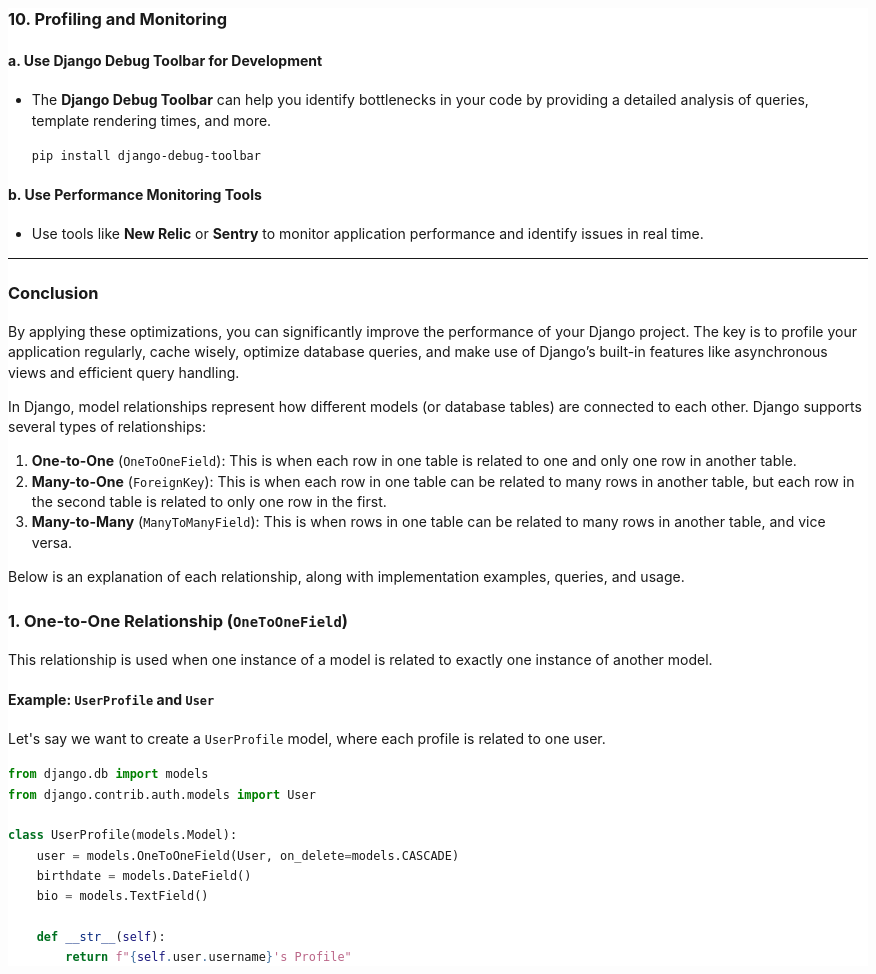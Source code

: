
### 10. **Profiling and Monitoring**

#### a. Use Django Debug Toolbar for Development
- The **Django Debug Toolbar** can help you identify bottlenecks in your code by providing a detailed analysis of queries, template rendering times, and more.

  ```bash
  pip install django-debug-toolbar
  ```

#### b. Use Performance Monitoring Tools
- Use tools like **New Relic** or **Sentry** to monitor application performance and identify issues in real time.

---

### Conclusion

By applying these optimizations, you can significantly improve the performance of your Django project. The key is to profile your application regularly, cache wisely, optimize database queries, and make use of Django’s built-in features like asynchronous views and efficient query handling.


In Django, model relationships represent how different models (or database tables) are connected to each other. Django supports several types of relationships:

1. **One-to-One** (`OneToOneField`): This is when each row in one table is related to one and only one row in another table.
2. **Many-to-One** (`ForeignKey`): This is when each row in one table can be related to many rows in another table, but each row in the second table is related to only one row in the first.
3. **Many-to-Many** (`ManyToManyField`): This is when rows in one table can be related to many rows in another table, and vice versa.

Below is an explanation of each relationship, along with implementation examples, queries, and usage.

### 1. One-to-One Relationship (`OneToOneField`)

This relationship is used when one instance of a model is related to exactly one instance of another model.

#### Example: `UserProfile` and `User`

Let's say we want to create a `UserProfile` model, where each profile is related to one user.

```python
from django.db import models
from django.contrib.auth.models import User

class UserProfile(models.Model):
    user = models.OneToOneField(User, on_delete=models.CASCADE)
    birthdate = models.DateField()
    bio = models.TextField()

    def __str__(self):
        return f"{self.user.username}'s Profile"
```
